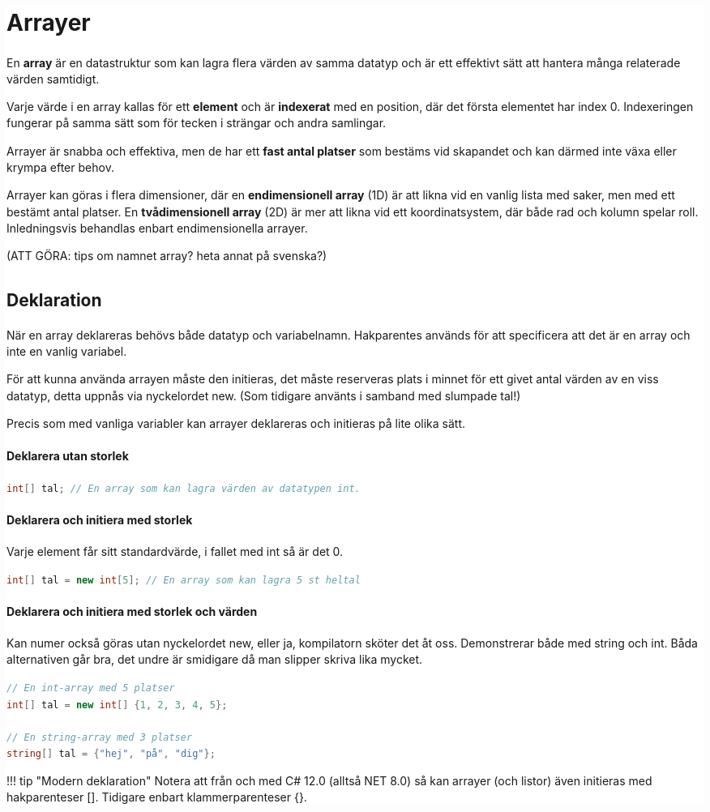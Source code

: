 # Arrayer

En **array** är en datastruktur som kan lagra flera värden av samma datatyp och är ett effektivt sätt att hantera många relaterade värden samtidigt. 

Varje värde i en array kallas för ett **element** och är **indexerat** med en position, där det första elementet har index 0. Indexeringen fungerar på samma sätt som för tecken i strängar och andra samlingar.

Arrayer är snabba och effektiva, men de har ett **fast antal platser** som bestäms vid skapandet och kan därmed inte växa eller krympa efter behov.

Arrayer kan göras i flera dimensioner, där en **endimensionell array** (1D) är att likna vid en vanlig lista med saker, men med ett bestämt antal platser. En **tvådimensionell array** (2D) är mer att likna vid ett koordinatsystem, där både rad och kolumn spelar roll. Inledningsvis behandlas enbart endimensionella arrayer.

(ATT GÖRA: tips om namnet array? heta annat på svenska?)

## Deklaration
När en array deklareras behövs både datatyp och variabelnamn. Hakparentes används för att specificera att det är en array och inte en vanlig variabel.

För att kunna använda arrayen måste den initieras, det måste reserveras plats i minnet för ett givet antal värden av en viss datatyp, detta uppnås via nyckelordet new. (Som tidigare använts i samband med slumpade tal!)

Precis som med vanliga variabler kan arrayer deklareras och initieras på lite olika sätt.

#### Deklarera utan storlek
```csharp
int[] tal; // En array som kan lagra värden av datatypen int.
```

#### Deklarera och initiera med storlek
Varje element får sitt standardvärde, i fallet med int så är det 0.
```csharp
int[] tal = new int[5]; // En array som kan lagra 5 st heltal
```

#### Deklarera och initiera med storlek och värden
Kan numer också göras utan nyckelordet new, eller ja, kompilatorn sköter det åt oss. Demonstrerar både med string och int. Båda alternativen går bra, det undre är smidigare då man slipper skriva lika mycket.
```csharp
// En int-array med 5 platser
int[] tal = new int[] {1, 2, 3, 4, 5}; 

// En string-array med 3 platser
string[] tal = {"hej", "på", "dig"};
```


!!! tip "Modern deklaration"
    Notera att från och med C# 12.0 (alltså NET 8.0) så kan arrayer (och listor) även initieras med hakparenteser []. Tidigare enbart klammerparenteser {}.
